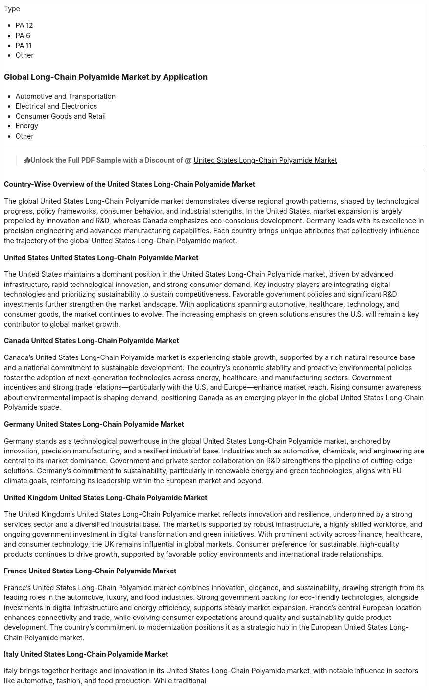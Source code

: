 Type</h3><ul><li>PA 12</li><li>PA 6</li><li>PA 11</li><li>Other</li></ul><h3>Global Long-Chain Polyamide Market by Application</h3><ul><li>Automotive and Transportation</li><li>Electrical and Electronics</li><li>Consumer Goods and Retail</li><li>Energy</li><li>Other</li></ul></p><hr /><blockquote><p><strong>📥Unlock the Full PDF Sample with a Discount of @</strong> <a href="https://www.marketresearchintellect.com/ask-for-discount/?rid=942589&amp;utm_source=Github-April&amp;utm_medium=016">United States Long-Chain Polyamide Market</a></p></blockquote><hr /><p class="" data-start="217" data-end="261"><strong data-start="217" data-end="261">Country-Wise Overview of the United States Long-Chain Polyamide Market</strong></p><p class="" data-start="263" data-end="774">The global United States Long-Chain Polyamide market demonstrates diverse regional growth patterns, shaped by technological progress, policy frameworks, consumer behavior, and industrial strengths. In the United States, market expansion is largely propelled by innovation and R&amp;D, whereas Canada emphasizes eco-conscious development. Germany leads with its excellence in precision engineering and advanced manufacturing capabilities. Each country brings unique attributes that collectively influence the trajectory of the global United States Long-Chain Polyamide market.</p><p class="" data-start="776" data-end="1421"><strong data-start="776" data-end="805">United States United States Long-Chain Polyamide Market</strong></p><p class="" data-start="776" data-end="1421">The United States maintains a dominant position in the United States Long-Chain Polyamide market, driven by advanced infrastructure, rapid technological innovation, and strong consumer demand. Key industry players are integrating digital technologies and prioritizing sustainability to sustain competitiveness. Favorable government policies and significant R&amp;D investments further strengthen the market landscape. With applications spanning automotive, healthcare, technology, and consumer goods, the market continues to evolve. The increasing emphasis on green solutions ensures the U.S. will remain a key contributor to global market growth.</p><p class="" data-start="1423" data-end="2019"><strong data-start="1423" data-end="1445">Canada United States Long-Chain Polyamide Market</strong></p><p class="" data-start="1423" data-end="2019">Canada&rsquo;s United States Long-Chain Polyamide market is experiencing stable growth, supported by a rich natural resource base and a national commitment to sustainable development. The country&rsquo;s economic stability and proactive environmental policies foster the adoption of next-generation technologies across energy, healthcare, and manufacturing sectors. Government incentives and strong trade relations&mdash;particularly with the U.S. and Europe&mdash;enhance market reach. Rising consumer awareness about environmental impact is shaping demand, positioning Canada as an emerging player in the global United States Long-Chain Polyamide space.</p><p class="" data-start="2021" data-end="2591"><strong data-start="2021" data-end="2044">Germany United States Long-Chain Polyamide Market</strong></p><p class="" data-start="2021" data-end="2591">Germany stands as a technological powerhouse in the global United States Long-Chain Polyamide market, anchored by innovation, precision manufacturing, and a resilient industrial base. Industries such as automotive, chemicals, and engineering are central to its market dominance. Government and private sector collaboration on R&amp;D strengthens the pipeline of cutting-edge solutions. Germany&rsquo;s commitment to sustainability, particularly in renewable energy and green technologies, aligns with EU climate goals, reinforcing its leadership within the European market and beyond.</p><p class="" data-start="2593" data-end="3221"><strong data-start="2593" data-end="2623">United Kingdom United States Long-Chain Polyamide Market</strong></p><p class="" data-start="2593" data-end="3221">The United Kingdom&rsquo;s United States Long-Chain Polyamide market reflects innovation and resilience, underpinned by a strong services sector and a diversified industrial base. The market is supported by robust infrastructure, a highly skilled workforce, and ongoing government investment in digital transformation and green initiatives. With prominent activity across finance, healthcare, and consumer technology, the UK remains influential in global markets. Consumer preference for sustainable, high-quality products continues to drive growth, supported by favorable policy environments and international trade relationships.</p><p class="" data-start="3223" data-end="3838"><strong data-start="3223" data-end="3245">France United States Long-Chain Polyamide Market</strong></p><p class="" data-start="3223" data-end="3838">France&rsquo;s United States Long-Chain Polyamide market combines innovation, elegance, and sustainability, drawing strength from its leading roles in the automotive, luxury, and food industries. Strong government backing for eco-friendly technologies, alongside investments in digital infrastructure and energy efficiency, supports steady market expansion. France&rsquo;s central European location enhances connectivity and trade, while evolving consumer expectations around quality and sustainability guide product development. The country&rsquo;s commitment to modernization positions it as a strategic hub in the European United States Long-Chain Polyamide market.</p><p class="" data-start="3840" data-end="4422"><strong data-start="3840" data-end="3861">Italy United States Long-Chain Polyamide Market</strong></p><p class="" data-start="3840" data-end="4422">Italy brings together heritage and innovation in its United States Long-Chain Polyamide market, with notable influence in sectors like automotive, fashion, and food production. While traditional